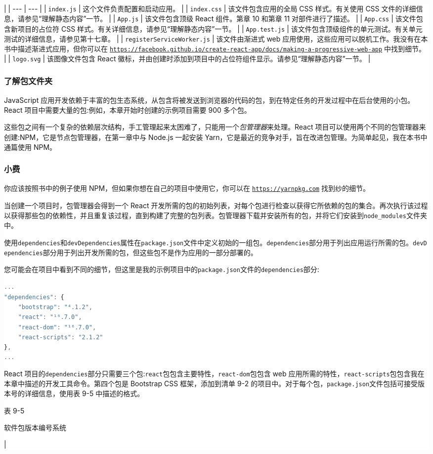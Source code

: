  |
| --- | --- |
| `index.js` | 这个文件负责配置和启动应用。 |
| `index.css` | 该文件包含应用的全局 CSS 样式。有关使用 CSS 文件的详细信息，请参见“理解静态内容”一节。 |
| `App.js` | 该文件包含顶级 React 组件。第章 10 和第章 11 对部件进行了描述。 |
| `App.css` | 该文件包含新项目的占位符 CSS 样式。有关详细信息，请参见“理解静态内容”一节。 |
| `App.test.js` | 该文件包含顶级组件的单元测试。有关单元测试的详细信息，请参见第十七章。 |
| `registerServiceWorker.js` | 该文件由渐进式 web 应用使用，这些应用可以脱机工作。我没有在本书中描述渐进式应用，但你可以在 [`https://facebook.github.io/create-react-app/docs/making-a-progressive-web-app`](https://facebook.github.io/create-react-app/docs/making-a-progressive-web-app) 中找到细节。 |
| `logo.svg` | 该图像文件包含 React 徽标，并由创建时添加到项目中的占位符组件显示。请参见“理解静态内容”一节。 |

### 了解包文件夹

JavaScript 应用开发依赖于丰富的包生态系统，从包含将被发送到浏览器的代码的包，到在特定任务的开发过程中在后台使用的小包。React 项目中需要大量的包:例如，本章开始时创建的示例项目需要 900 多个包。

这些包之间有一个复杂的依赖层次结构，手工管理起来太困难了，只能用一个*包管理器*来处理。React 项目可以使用两个不同的包管理器来创建:NPM，它是节点包管理器，在第一章中与 Node.js 一起安装 Yarn，它是最近的竞争对手，旨在改进包管理。为简单起见，我在本书中通篇使用 NPM。

### 小费

你应该按照书中的例子使用 NPM，但如果你想在自己的项目中使用它，你可以在 [`https://yarnpkg.com`](https://yarnpkg.com) 找到纱的细节。

当创建一个项目时，包管理器会得到一个 React 开发所需的包的初始列表，对每个包进行检查以获得它所依赖的包的集合。再次执行该过程以获得那些包的依赖性，并且重复该过程，直到构建了完整的包列表。包管理器下载并安装所有的包，并将它们安装到`node_modules`文件夹中。

使用`dependencies`和`devDependencies`属性在`package.json`文件中定义初始的一组包。`dependencies`部分用于列出应用运行所需的包。`devDependencies`部分用于列出开发所需的包，但这些包不是作为应用的一部分部署的。

您可能会在项目中看到不同的细节，但这里是我的示例项目中的`package.json`文件的`dependencies`部分:

```jsx
...
"dependencies": {
    "bootstrap": "⁴.1.2",
    "react": "¹⁶.7.0",
    "react-dom": "¹⁶.7.0",
    "react-scripts": "2.1.2"
},
...

```

React 项目的`dependencies`部分只需要三个包:`react`包包含主要特性，`react-dom`包包含 web 应用所需的特性，`react-scripts`包包含我在本章中描述的开发工具命令。第四个包是 Bootstrap CSS 框架，添加到清单 9-2 的项目中。对于每个包，`package.json`文件包括可接受版本号的详细信息，使用表 9-5 中描述的格式。

表 9-5

软件包版本编号系统

<colgroup><col class="tcol1 align-left"> <col class="tcol2 align-left"></colgroup> 
| 
